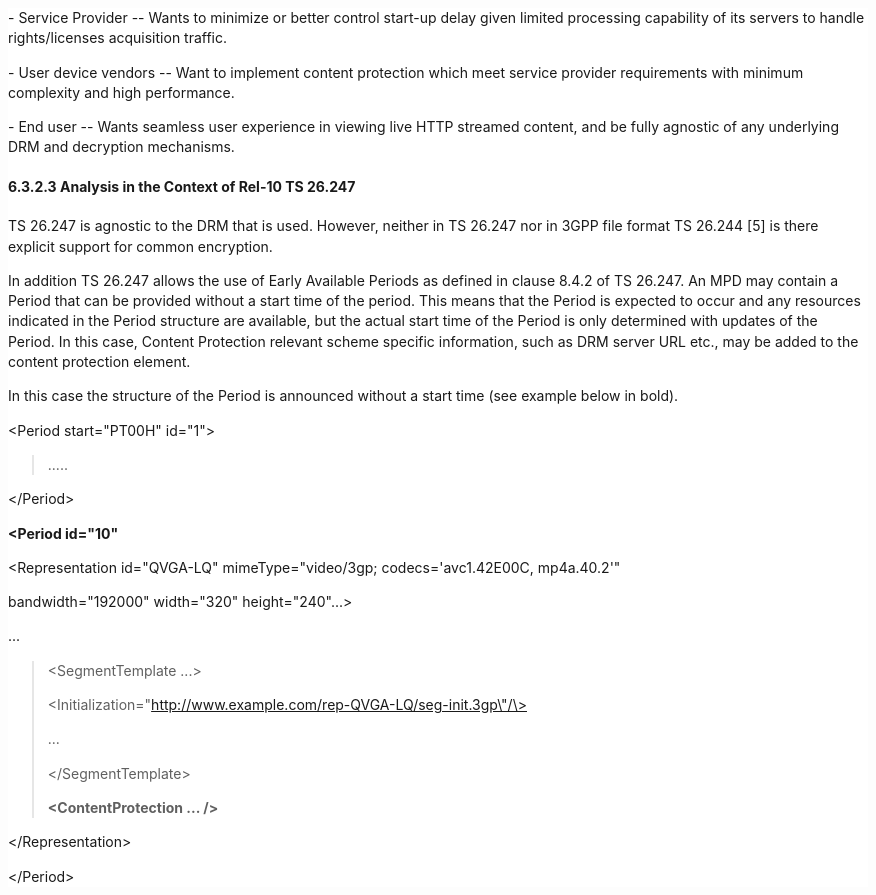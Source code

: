 \- Service Provider -- Wants to minimize or better control start-up
delay given limited processing capability of its servers to handle
rights/licenses acquisition traffic.

\- User device vendors -- Want to implement content protection which
meet service provider requirements with minimum complexity and high
performance.

\- End user -- Wants seamless user experience in viewing live HTTP
streamed content, and be fully agnostic of any underlying DRM and
decryption mechanisms.

#### 6.3.2.3 Analysis in the Context of Rel-10 TS 26.247

TS 26.247 is agnostic to the DRM that is used. However, neither in TS
26.247 nor in 3GPP file format TS 26.244 \[5\] is there explicit support
for common encryption.

In addition TS 26.247 allows the use of Early Available Periods as
defined in clause 8.4.2 of TS 26.247. An MPD may contain a Period that
can be provided without a start time of the period. This means that the
Period is expected to occur and any resources indicated in the Period
structure are available, but the actual start time of the Period is only
determined with updates of the Period. In this case, Content Protection
relevant scheme specific information, such as DRM server URL etc., may
be added to the content protection element.

In this case the structure of the Period is announced without a start
time (see example below in bold).

\<Period start=\"PT00H\" id=\"1\"\>

> .....

\</Period\>

**\<Period id=\"10\"**

\<Representation id=\"QVGA-LQ\" mimeType=\"video/3gp;
codecs=\'avc1.42E00C, mp4a.40.2\'\"

bandwidth=\"192000\" width=\"320\" height=\"240\"...\>

...

> \<SegmentTemplate \...\>
>
> \<Initialization=\"http://www.example.com/rep-QVGA-LQ/seg-init.3gp\"/\>
>
> ...
>
> \</SegmentTemplate\>
>
> **\<ContentProtection \... /\>**

\</Representation\>

\</Period\>
